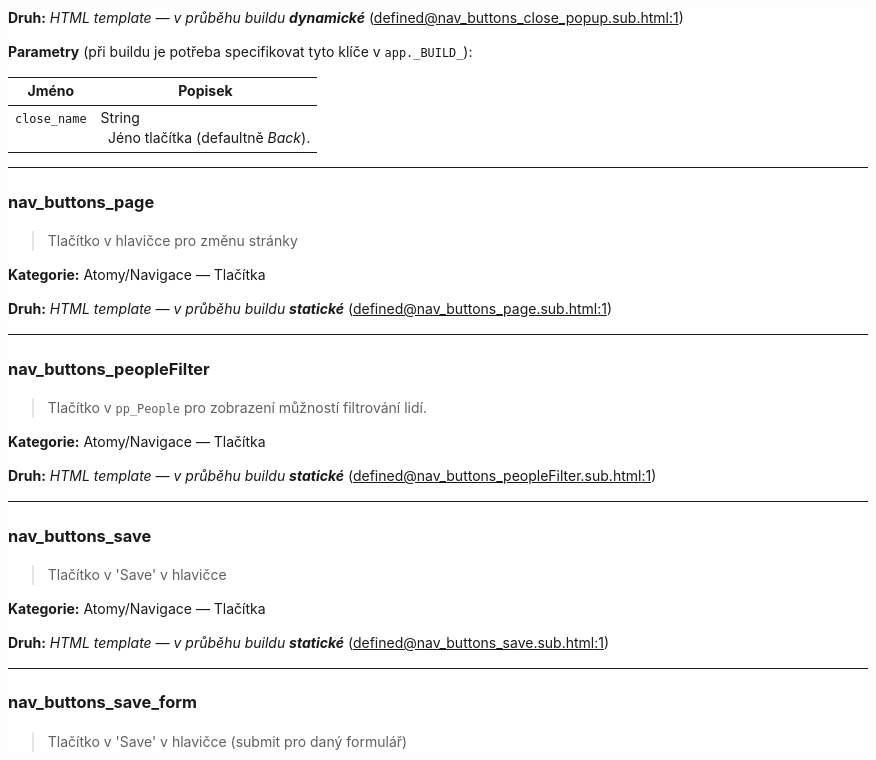 **Druh:**
 *HTML template — v průběhu buildu **dynamické*** ([defined@nav_buttons_close_popup.sub.html:1](../app_src/html/atoms/nav_buttons_close_popup.sub.html#L1))
  
**Parametry** (při buildu je potřeba specifikovat tyto klíče v `app._BUILD_`):

|  Jméno  | Popisek |
| ------- | ------- |
 | `close_name` | String<br>&nbsp;&nbsp;Jéno tlačítka (defaultně *Back*). | 
___

### **nav_buttons_page** <a name="nav_atomy-navigace---tlačítka-nav_buttons_page"></a>
> Tlačítko v hlavičce pro změnu stránky

**Kategorie:**
 Atomy/Navigace — Tlačítka

**Druh:**
 *HTML template — v průběhu buildu **statické*** ([defined@nav_buttons_page.sub.html:1](../app_src/html/atoms/nav_buttons_page.sub.html#L1))
  
  
___

### **nav_buttons_peopleFilter** <a name="nav_atomy-navigace---tlačítka-nav_buttons_peoplefilter"></a>
> Tlačítko v `pp_People` pro zobrazení můžností filtrování lidí.

**Kategorie:**
 Atomy/Navigace — Tlačítka

**Druh:**
 *HTML template — v průběhu buildu **statické*** ([defined@nav_buttons_peopleFilter.sub.html:1](../app_src/html/atoms/nav_buttons_peopleFilter.sub.html#L1))
  
  
___

### **nav_buttons_save** <a name="nav_atomy-navigace---tlačítka-nav_buttons_save"></a>
> Tlačítko v 'Save' v hlavičce

**Kategorie:**
 Atomy/Navigace — Tlačítka

**Druh:**
 *HTML template — v průběhu buildu **statické*** ([defined@nav_buttons_save.sub.html:1](../app_src/html/atoms/nav_buttons_save.sub.html#L1))
  
  
___

### **nav_buttons_save_form** <a name="nav_atomy-navigace---tlačítka-nav_buttons_save_form"></a>
> Tlačítko v 'Save' v hlavičce (submit pro daný formulář)
